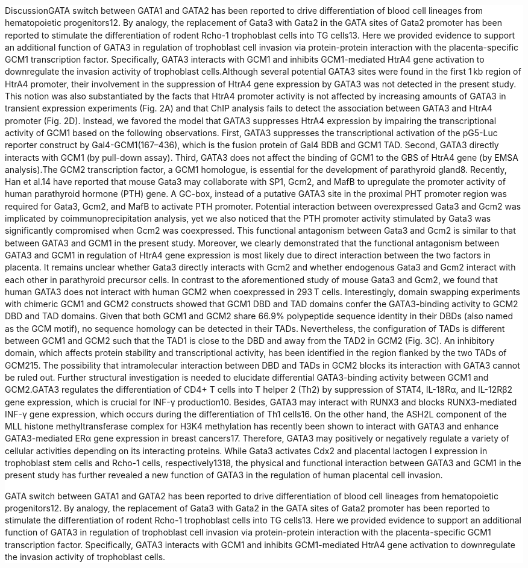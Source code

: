 DiscussionGATA switch between GATA1 and GATA2 has been reported to drive differentiation of blood cell lineages from hematopoietic progenitors12. By analogy, the replacement of Gata3 with Gata2 in the GATA sites of Gata2 promoter has been reported to stimulate the differentiation of rodent Rcho-1 trophoblast cells into TG cells13. Here we provided evidence to support an additional function of GATA3 in regulation of trophoblast cell invasion via protein-protein interaction with the placenta-specific GCM1 transcription factor. Specifically, GATA3 interacts with GCM1 and inhibits GCM1-mediated HtrA4 gene activation to downregulate the invasion activity of trophoblast cells.Although several potential GATA3 sites were found in the first 1 kb region of HtrA4 promoter, their involvement in the suppression of HtrA4 gene expression by GATA3 was not detected in the present study. This notion was also substantiated by the facts that HtrA4 promoter activity is not affected by increasing amounts of GATA3 in transient expression experiments (Fig. 2A) and that ChIP analysis fails to detect the association between GATA3 and HtrA4 promoter (Fig. 2D). Instead, we favored the model that GATA3 suppresses HtrA4 expression by impairing the transcriptional activity of GCM1 based on the following observations. First, GATA3 suppresses the transcriptional activation of the pG5-Luc reporter construct by Gal4-GCM1(167–436), which is the fusion protein of Gal4 BDB and GCM1 TAD. Second, GATA3 directly interacts with GCM1 (by pull-down assay). Third, GATA3 does not affect the binding of GCM1 to the GBS of HtrA4 gene (by EMSA analysis).The GCM2 transcription factor, a GCM1 homologue, is essential for the development of parathyroid gland8. Recently, Han et al.14 have reported that mouse Gata3 may collaborate with SP1, Gcm2, and MafB to upregulate the promoter activity of human parathyroid hormone (PTH) gene. A GC-box, instead of a putative GATA3 site in the proximal PHT promoter region was required for Gata3, Gcm2, and MafB to activate PTH promoter. Potential interaction between overexpressed Gata3 and Gcm2 was implicated by coimmunoprecipitation analysis, yet we also noticed that the PTH promoter activity stimulated by Gata3 was significantly compromised when Gcm2 was coexpressed. This functional antagonism between Gata3 and Gcm2 is similar to that between GATA3 and GCM1 in the present study. Moreover, we clearly demonstrated that the functional antagonism between GATA3 and GCM1 in regulation of HtrA4 gene expression is most likely due to direct interaction between the two factors in placenta. It remains unclear whether Gata3 directly interacts with Gcm2 and whether endogenous Gata3 and Gcm2 interact with each other in parathyroid precursor cells. In contrast to the aforementioned study of mouse Gata3 and Gcm2, we found that human GATA3 does not interact with human GCM2 when coexpressed in 293 T cells. Interestingly, domain swapping experiments with chimeric GCM1 and GCM2 constructs showed that GCM1 DBD and TAD domains confer the GATA3-binding activity to GCM2 DBD and TAD domains. Given that both GCM1 and GCM2 share 66.9% polypeptide sequence identity in their DBDs (also named as the GCM motif), no sequence homology can be detected in their TADs. Nevertheless, the configuration of TADs is different between GCM1 and GCM2 such that the TAD1 is close to the DBD and away from the TAD2 in GCM2 (Fig. 3C). An inhibitory domain, which affects protein stability and transcriptional activity, has been identified in the region flanked by the two TADs of GCM215. The possibility that intramolecular interaction between DBD and TADs in GCM2 blocks its interaction with GATA3 cannot be ruled out. Further structural investigation is needed to elucidate differential GATA3-binding activity between GCM1 and GCM2.GATA3 regulates the differentiation of CD4+ T cells into T helper 2 (Th2) by suppression of STAT4, IL-18Rα, and IL-12Rβ2 gene expression, which is crucial for INF-γ production10. Besides, GATA3 may interact with RUNX3 and blocks RUNX3-mediated INF-γ gene expression, which occurs during the differentiation of Th1 cells16. On the other hand, the ASH2L component of the MLL histone methyltransferase complex for H3K4 methylation has recently been shown to interact with GATA3 and enhance GATA3-mediated ERα gene expression in breast cancers17. Therefore, GATA3 may positively or negatively regulate a variety of cellular activities depending on its interacting proteins. While Gata3 activates Cdx2 and placental lactogen I expression in trophoblast stem cells and Rcho-1 cells, respectively1318, the physical and functional interaction between GATA3 and GCM1 in the present study has further revealed a new function of GATA3 in the regulation of human placental cell invasion.

GATA switch between GATA1 and GATA2 has been reported to drive differentiation of blood cell lineages from hematopoietic progenitors12. By analogy, the replacement of Gata3 with Gata2 in the GATA sites of Gata2 promoter has been reported to stimulate the differentiation of rodent Rcho-1 trophoblast cells into TG cells13. Here we provided evidence to support an additional function of GATA3 in regulation of trophoblast cell invasion via protein-protein interaction with the placenta-specific GCM1 transcription factor. Specifically, GATA3 interacts with GCM1 and inhibits GCM1-mediated HtrA4 gene activation to downregulate the invasion activity of trophoblast cells.
